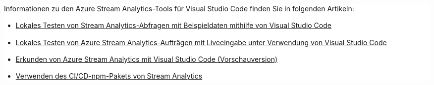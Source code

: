 Informationen zu den Azure Stream Analytics-Tools für Visual Studio Code finden Sie in folgenden Artikeln:

* [Lokales Testen von Stream Analytics-Abfragen mit Beispieldaten mithilfe von Visual Studio Code](visual-studio-code-local-run.md)

* [Lokales Testen von Azure Stream Analytics-Aufträgen mit Liveeingabe unter Verwendung von Visual Studio Code](visual-studio-code-local-run-live-input.md)

* [Erkunden von Azure Stream Analytics mit Visual Studio Code (Vorschauversion)](visual-studio-code-explore-jobs.md)

* [Verwenden des CI/CD-npm-Pakets von Stream Analytics](setup-cicd-vs-code.md)
